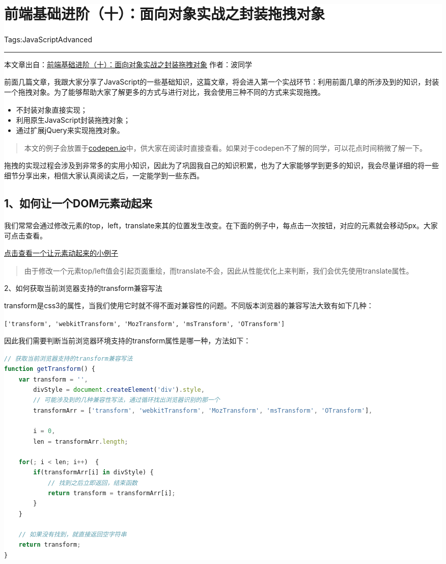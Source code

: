 ﻿# 前端基础进阶（十）：面向对象实战之封装拖拽对象

Tags:JavaScriptAdvanced

---
本文章出自：[前端基础进阶（十）：面向对象实战之封装拖拽对象][1]
作者：波同学

前面几篇文章，我跟大家分享了JavaScript的一些基础知识，这篇文章，将会进入第一个实战环节：利用前面几章的所涉及到的知识，封装一个拖拽对象。为了能够帮助大家了解更多的方式与进行对比，我会使用三种不同的方式来实现拖拽。

* 不封装对象直接实现；
* 利用原生JavaScript封装拖拽对象；
* 通过扩展jQuery来实现拖拽对象。

> 本文的例子会放置于[codepen.io][2]中，供大家在阅读时直接查看。如果对于codepen不了解的同学，可以花点时间稍微了解一下。

拖拽的实现过程会涉及到非常多的实用小知识，因此为了巩固我自己的知识积累，也为了大家能够学到更多的知识，我会尽量详细的将一些细节分享出来，相信大家认真阅读之后，一定能学到一些东西。

## 1、如何让一个DOM元素动起来

我们常常会通过修改元素的top，left，translate来其的位置发生改变。在下面的例子中，每点击一次按钮，对应的元素就会移动5px。大家可点击查看。

[点击查看一个让元素动起来的小例子][3]

> 由于修改一个元素top/left值会引起页面重绘，而translate不会，因此从性能优化上来判断，我们会优先使用translate属性。

2、如何获取当前浏览器支持的transform兼容写法

transform是css3的属性，当我们使用它时就不得不面对兼容性的问题。不同版本浏览器的兼容写法大致有如下几种：

`['transform', 'webkitTransform', 'MozTransform', 'msTransform', 'OTransform']`

因此我们需要判断当前浏览器环境支持的transform属性是哪一种，方法如下：

```javascript
// 获取当前浏览器支持的transform兼容写法
function getTransform() {
    var transform = '',
        divStyle = document.createElement('div').style,
        // 可能涉及到的几种兼容性写法，通过循环找出浏览器识别的那一个
        transformArr = ['transform', 'webkitTransform', 'MozTransform', 'msTransform', 'OTransform'],

        i = 0,
        len = transformArr.length;

    for(; i < len; i++)  {
        if(transformArr[i] in divStyle) {
            // 找到之后立即返回，结束函数
            return transform = transformArr[i];
        }
    }

    // 如果没有找到，就直接返回空字符串
    return transform;
}
```


  [1]: http://www.jianshu.com/p/b3dee0e84454
  [2]: http://codepen.io/
  [3]: http://codepen.io/yangbo5207/pen/YZxGpO
  [4]: http://upload-images.jianshu.io/upload_images/599584-6137a359597879a5.png?imageMogr2/auto-orient/strip%7CimageView2/2/w/1240
  [5]: http://codepen.io/yangbo5207/pen/WpEoyd
  [6]: http://codepen.io/yangbo5207/pen/LWjWpe